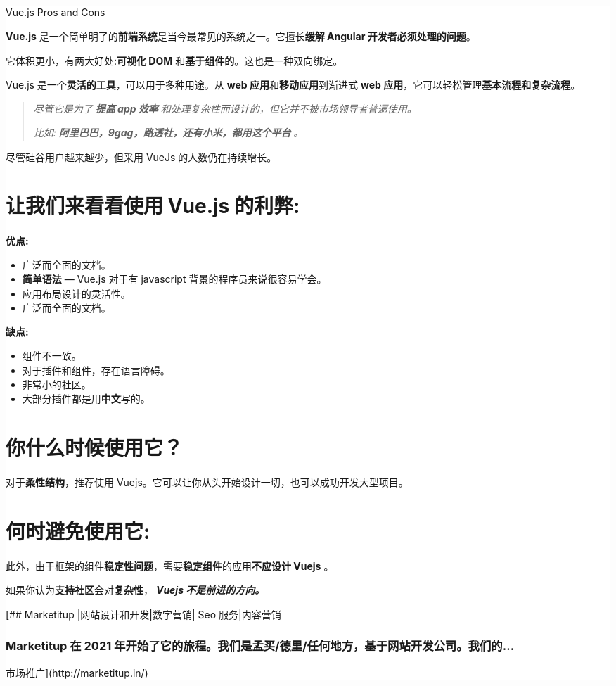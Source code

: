 Vue.js Pros and Cons

**Vue.js** 是一个简单明了的**前端系统**是当今最常见的系统之一。它擅长**缓解 **Angular 开发者**必须处理的问题**。

它体积更小，有两大好处:**可视化 DOM** 和**基于组件的**。这也是一种双向绑定。

Vue.js 是一个**灵活的工具**，可以用于多种用途。从 **web 应用**和**移动应用**到渐进式 **web 应用**，它可以轻松管理**基本流程和复杂流程**。

> *尽管它是为了* ***提高 app 效率*** *和处理复杂性而设计的，但它并不被市场领导者普遍使用。*
> 
> *比如:* ***阿里巴巴，9gag，路透社，还有小米，都用这个平台*** *。*

尽管硅谷用户越来越少，但采用 VueJs 的人数仍在持续增长。

# 让我们来看看使用 Vue.js 的利弊:

**优点:**

*   广泛而全面的文档。
*   **简单语法** — Vue.js 对于有 javascript 背景的程序员来说很容易学会。
*   应用布局设计的灵活性。
*   广泛而全面的文档。

**缺点:**

*   组件不一致。
*   对于插件和组件，存在语言障碍。
*   非常小的社区。
*   大部分插件都是用**中文**写的。

# 你什么时候使用它？

对于**柔性结构**，推荐使用 Vuejs。它可以让你从头开始设计一切，也可以成功开发大型项目。

# 何时避免使用它:

此外，由于框架的组件**稳定性问题**，需要**稳定组件**的应用**不应设计 Vuejs** 。

如果你认为**支持社区**会对**复杂性**， ***Vuejs 不是前进的方向。***

[](http://marketitup.in/) [## Marketitup |网站设计和开发|数字营销| Seo 服务|内容营销

### Marketitup 在 2021 年开始了它的旅程。我们是孟买/德里/任何地方，基于网站开发公司。我们的…

市场推广](http://marketitup.in/)